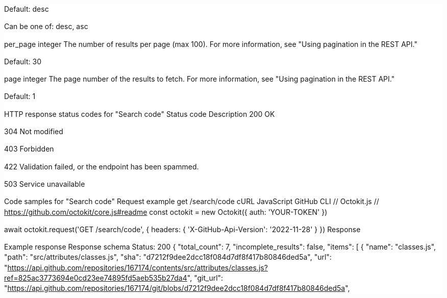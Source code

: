 Default: desc

Can be one of: desc, asc

per_page integer
The number of results per page (max 100). For more information, see "Using pagination in the REST API."

Default: 30

page integer
The page number of the results to fetch. For more information, see "Using pagination in the REST API."

Default: 1

HTTP response status codes for "Search code"
Status code	Description
200	
OK

304	
Not modified

403	
Forbidden

422	
Validation failed, or the endpoint has been spammed.

503	
Service unavailable

Code samples for "Search code"
Request example
get
/search/code
cURL
JavaScript
GitHub CLI
// Octokit.js
// https://github.com/octokit/core.js#readme
const octokit = new Octokit({
  auth: 'YOUR-TOKEN'
})

await octokit.request('GET /search/code', {
  headers: {
    'X-GitHub-Api-Version': '2022-11-28'
  }
})
Response

Example response
Response schema
Status: 200
{
  "total_count": 7,
  "incomplete_results": false,
  "items": [
    {
      "name": "classes.js",
      "path": "src/attributes/classes.js",
      "sha": "d7212f9dee2dcc18f084d7df8f417b80846ded5a",
      "url": "https://api.github.com/repositories/167174/contents/src/attributes/classes.js?ref=825ac3773694e0cd23ee74895fd5aeb535b27da4",
      "git_url": "https://api.github.com/repositories/167174/git/blobs/d7212f9dee2dcc18f084d7df8f417b80846ded5a",